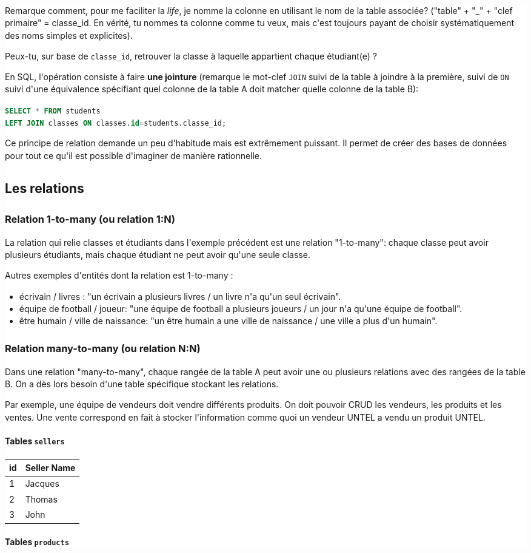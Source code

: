 Remarque comment, pour me faciliter la _life_, je nomme la colonne en utilisant le nom de la table associée? ("table" + "\_" + "clef primaire" = classe_id. En vérité, tu nommes ta colonne comme tu veux, mais c'est toujours payant de choisir systématiquement des noms simples et explicites).

Peux-tu, sur base de `classe_id`, retrouver la classe à laquelle appartient chaque étudiant(e) ?

En SQL, l'opération consiste à faire **une jointure** (remarque le mot-clef `JOIN` suivi de la table à joindre à la première, suivi de `ON` suivi d'une équivalence spécifiant quel colonne de la table A doit matcher quelle colonne de la table B):

```sql
SELECT * FROM students
LEFT JOIN classes ON classes.id=students.classe_id;
```

Ce principe de relation demande un peu d'habitude mais est extrêmement puissant. Il permet de créer des bases de données pour tout ce qu'il est possible d'imaginer de manière rationnelle.

## Les relations

### Relation 1-to-many (ou relation 1:N)

La relation qui relie classes et étudiants dans l'exemple précédent est une relation "1-to-many": chaque classe peut avoir plusieurs étudiants, mais chaque étudiant ne peut avoir qu'une seule classe.

Autres exemples d'entités dont la relation est 1-to-many :

- écrivain / livres : "un écrivain a plusieurs livres / un livre n'a qu'un seul écrivain".
- équipe de football / joueur: "une équipe de football a plusieurs joueurs / un jour n'a qu'une équipe de football".
- être humain / ville de naissance: "un être humain a une ville de naissance / une ville a plus d'un humain".

### Relation many-to-many (ou relation N:N)

Dans une relation "many-to-many", chaque rangée de la table A peut avoir une ou plusieurs relations avec des rangées de la table B.
On a dès lors besoin d'une table spécifique stockant les relations.

Par exemple, une équipe de vendeurs doit vendre différents produits. On doit pouvoir CRUD les vendeurs, les produits et les ventes. Une vente correspond en fait à stocker l'information comme quoi un vendeur UNTEL a vendu un produit UNTEL.

#### Tables `sellers`

| id  | Seller Name |
| --- | ----------- |
| 1   | Jacques     |
| 2   | Thomas      |
| 3   | John        |

#### Tables `products`

